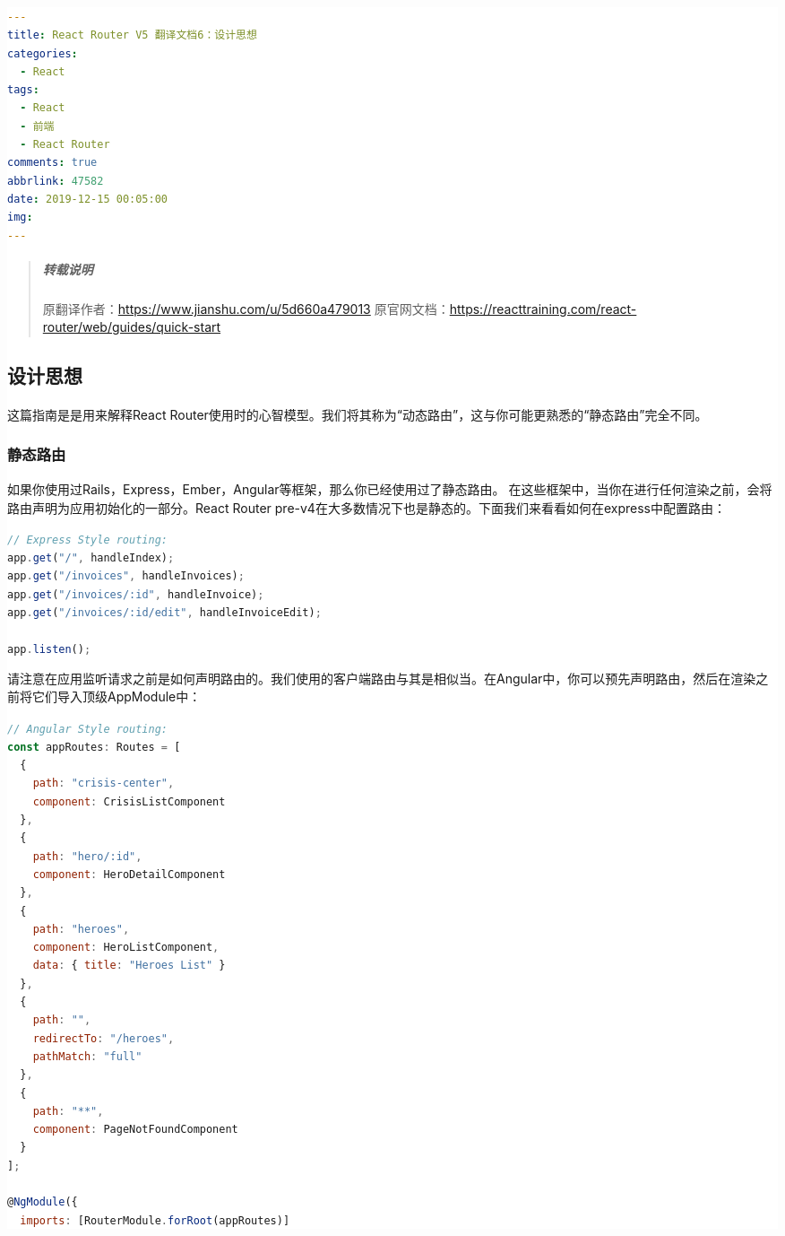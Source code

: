 ```yaml
---
title: React Router V5 翻译文档6：设计思想
categories:
  - React
tags:
  - React
  - 前端
  - React Router
comments: true
abbrlink: 47582
date: 2019-12-15 00:05:00
img:
---
```

> ##### 转载说明
> 原翻译作者：https://www.jianshu.com/u/5d660a479013
> 原官网文档：https://reacttraining.com/react-router/web/guides/quick-start

## 设计思想
这篇指南是是用来解释React Router使用时的心智模型。我们将其称为“动态路由”，这与你可能更熟悉的“静态路由”完全不同。  
### 静态路由
如果你使用过Rails，Express，Ember，Angular等框架，那么你已经使用过了静态路由。 在这些框架中，当你在进行任何渲染之前，会将路由声明为应用初始化的一部分。React Router pre-v4在大多数情况下也是静态的。下面我们来看看如何在express中配置路由：
```js
// Express Style routing:
app.get("/", handleIndex);
app.get("/invoices", handleInvoices);
app.get("/invoices/:id", handleInvoice);
app.get("/invoices/:id/edit", handleInvoiceEdit);

app.listen();
```
请注意在应用监听请求之前是如何声明路由的。我们使用的客户端路由与其是相似当。在Angular中，你可以预先声明路由，然后在渲染之前将它们导入顶级AppModule中：
```js
// Angular Style routing:
const appRoutes: Routes = [
  {
    path: "crisis-center",
    component: CrisisListComponent
  },
  {
    path: "hero/:id",
    component: HeroDetailComponent
  },
  {
    path: "heroes",
    component: HeroListComponent,
    data: { title: "Heroes List" }
  },
  {
    path: "",
    redirectTo: "/heroes",
    pathMatch: "full"
  },
  {
    path: "**",
    component: PageNotFoundComponent
  }
];

@NgModule({
  imports: [RouterModule.forRoot(appRoutes)]
```